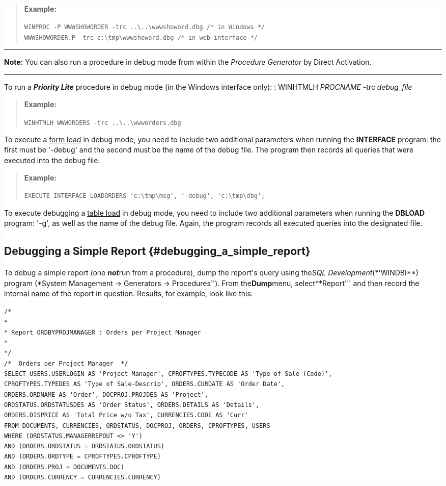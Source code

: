 > **Example:**
>
> ``` tsql
> WINPROC -P WWWSHOWORDER -trc ..\..\wwwshoword.dbg /* in Windows */ 
> WWWSHOWORDER.P -trc c:\tmp\wwwshoword.dbg /* in web interface */
> ```

------------------------------------------------------------------------

**Note:** You can also run a procedure in debug mode from within the
*Procedure Generator* by Direct Activation.

------------------------------------------------------------------------

To run a ***Priority Lite*** procedure in debug mode (in the Windows interface only):
:   WINHTMLH *PROCNAME* -trc *debug_file*

> **Example:**
>
> ``` tsql
> WINHTMLH WWWORDERS -trc ..\..\wwworders.dbg
> ```

To execute a [form load](Form_Loads "wikilink") in debug mode, you need
to include two additional parameters when running the **INTERFACE**
program: the first must be \'-debug\' and the second must be the name of
the debug file. The program then records all queries that were executed
into the debug file.

> **Example:**
>
> ``` tsql
> EXECUTE INTERFACE LOADORDERS 'c:\tmp\msg', '-debug', 'c:\tmp\dbg'; 
> ```

To execute debugging a [table load](Table_Loads "wikilink") in debug
mode, you need to include two additional parameters when running the
**DBLOAD** program: \'-g\', as well as the name of the debug file.
Again, the program records all executed queries into the designated
file.

## Debugging a Simple Report {#debugging_a_simple_report}

To debug a simple report (one ***not***run from a procedure), dump the
report\'s query using the*SQL Development*(*\'WINDBI**) program (*System
Management → Generators → Procedures\'\'). From the**Dump**menu,
select**Report\'\'\' and then record the internal name of the report in
question. Results, for example, look like this:

``` tsql
/*
*
* Report ORDBYPROJMANAGER : ‎Orders per Project Manager‎
‎*
‎*/ 
‎‎/* ‎ Orders per Project Manager ‎ */‎
‎SELECT USERS.USERLOGIN AS 'Project Manager', CPROFTYPES.TYPECODE AS 'Type of Sale (Code)',
‎CPROFTYPES.TYPEDES AS 'Type of Sale-Descrip', ORDERS.CURDATE AS 'Order Date', 
‎ORDERS.ORDNAME AS 'Order', DOCPROJ.PROJDES AS 'Project', 
ORDSTATUS.ORDSTATUSDES ‎AS 'Order Status', ORDERS.DETAILS AS 'Details', 
ORDERS.DISPRICE AS 'Total Price w/o Tax',‎ ‎CURRENCIES.CODE AS 'Curr'‎
‎FROM DOCUMENTS, CURRENCIES, ORDSTATUS, DOCPROJ, ORDERS, ‎CPROFTYPES, USERS ‎
‎WHERE (ORDSTATUS.MANAGERREPOUT <> 'Y')
‎AND (ORDERS.ORDSTATUS = ORDSTATUS.ORDSTATUS)‎
‎AND (ORDERS.ORDTYPE = CPROFTYPES.CPROFTYPE)‎
‎AND (ORDERS.PROJ = DOCUMENTS.DOC)‎
‎AND (ORDERS.CURRENCY = CURRENCIES.CURRENCY)‎
```